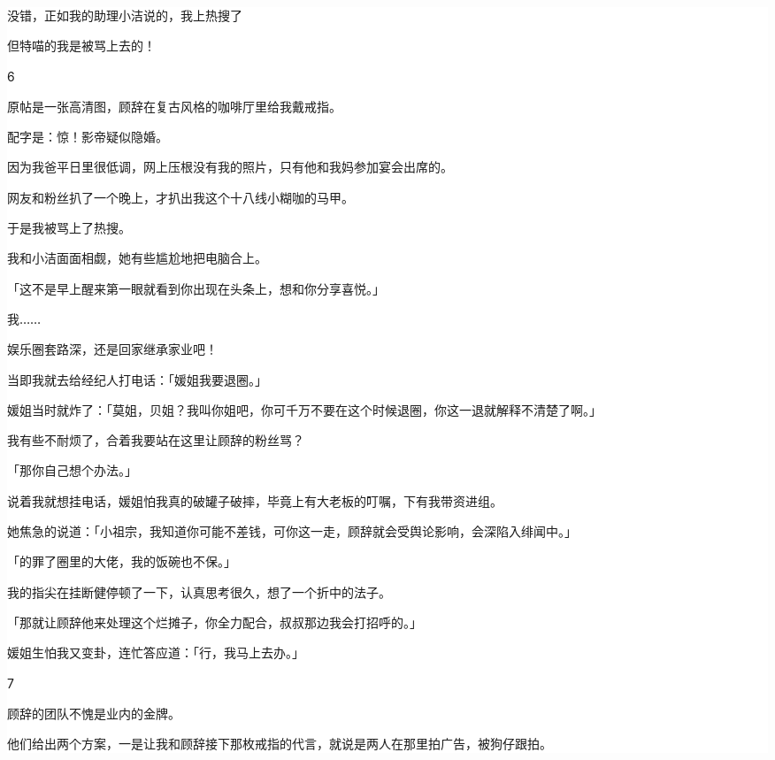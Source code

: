没错，正如我的助理小洁说的，我上热搜了


但特喵的我是被骂上去的！


6


原帖是一张高清图，顾辞在复古风格的咖啡厅里给我戴戒指。


配字是：惊！影帝疑似隐婚。


因为我爸平日里很低调，网上压根没有我的照片，只有他和我妈参加宴会出席的。


网友和粉丝扒了一个晚上，才扒出我这个十八线小糊咖的马甲。


于是我被骂上了热搜。


我和小洁面面相觑，她有些尴尬地把电脑合上。


「这不是早上醒来第一眼就看到你出现在头条上，想和你分享喜悦。」


我……


娱乐圈套路深，还是回家继承家业吧！


当即我就去给经纪人打电话：「媛姐我要退圈。」


媛姐当时就炸了：「莫姐，贝姐？我叫你姐吧，你可千万不要在这个时候退圈，你这一退就解释不清楚了啊。」


我有些不耐烦了，合着我要站在这里让顾辞的粉丝骂？


「那你自己想个办法。」


说着我就想挂电话，媛姐怕我真的破罐子破摔，毕竟上有大老板的叮嘱，下有我带资进组。


她焦急的说道：「小祖宗，我知道你可能不差钱，可你这一走，顾辞就会受舆论影响，会深陷入绯闻中。」


「的罪了圈里的大佬，我的饭碗也不保。」


我的指尖在挂断健停顿了一下，认真思考很久，想了一个折中的法子。


「那就让顾辞他来处理这个烂摊子，你全力配合，叔叔那边我会打招呼的。」


媛姐生怕我又变卦，连忙答应道：「行，我马上去办。」


7


顾辞的团队不愧是业内的金牌。


他们给出两个方案，一是让我和顾辞接下那枚戒指的代言，就说是两人在那里拍广告，被狗仔跟拍。
